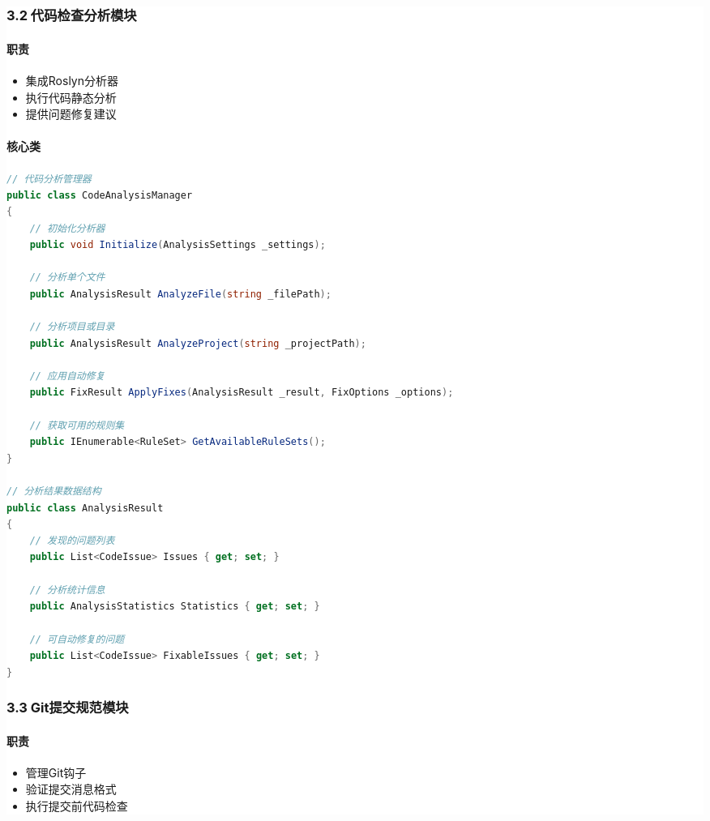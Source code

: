 ```csharp
```

### 3.2 代码检查分析模块

#### 职责
- 集成Roslyn分析器
- 执行代码静态分析
- 提供问题修复建议

#### 核心类

```csharp
// 代码分析管理器
public class CodeAnalysisManager
{
    // 初始化分析器
    public void Initialize(AnalysisSettings _settings);
    
    // 分析单个文件
    public AnalysisResult AnalyzeFile(string _filePath);
    
    // 分析项目或目录
    public AnalysisResult AnalyzeProject(string _projectPath);
    
    // 应用自动修复
    public FixResult ApplyFixes(AnalysisResult _result, FixOptions _options);
    
    // 获取可用的规则集
    public IEnumerable<RuleSet> GetAvailableRuleSets();
}

// 分析结果数据结构
public class AnalysisResult
{
    // 发现的问题列表
    public List<CodeIssue> Issues { get; set; }
    
    // 分析统计信息
    public AnalysisStatistics Statistics { get; set; }
    
    // 可自动修复的问题
    public List<CodeIssue> FixableIssues { get; set; }
}
```

### 3.3 Git提交规范模块

#### 职责
- 管理Git钩子
- 验证提交消息格式
- 执行提交前代码检查

